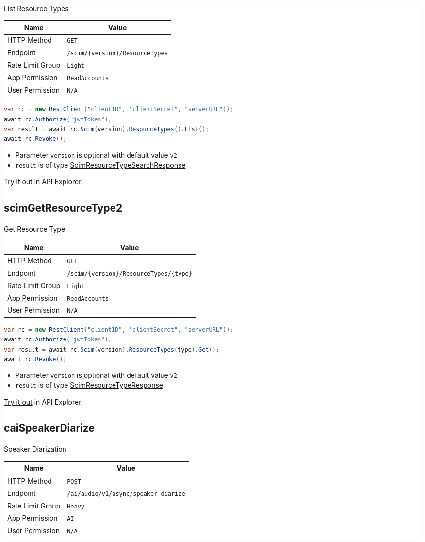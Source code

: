 List Resource Types

Name|Value
-|-
HTTP Method|`GET`
Endpoint|`/scim/{version}/ResourceTypes`
Rate Limit Group|`Light`
App Permission|`ReadAccounts`
User Permission|`N/A`

```cs
var rc = new RestClient("clientID", "clientSecret", "serverURL"));
await rc.Authorize("jwtToken");
var result = await rc.Scim(version).ResourceTypes().List();
await rc.Revoke();
```

- Parameter `version` is optional with default value `v2`
- `result` is of type [ScimResourceTypeSearchResponse](./Definitions/ScimResourceTypeSearchResponse.cs)

[Try it out](https://developer.ringcentral.com/api-reference#SCIM-scimListResourceTypes2) in API Explorer.

## scimGetResourceType2

Get Resource Type

Name|Value
-|-
HTTP Method|`GET`
Endpoint|`/scim/{version}/ResourceTypes/{type}`
Rate Limit Group|`Light`
App Permission|`ReadAccounts`
User Permission|`N/A`

```cs
var rc = new RestClient("clientID", "clientSecret", "serverURL"));
await rc.Authorize("jwtToken");
var result = await rc.Scim(version).ResourceTypes(type).Get();
await rc.Revoke();
```

- Parameter `version` is optional with default value `v2`
- `result` is of type [ScimResourceTypeResponse](./Definitions/ScimResourceTypeResponse.cs)

[Try it out](https://developer.ringcentral.com/api-reference#SCIM-scimGetResourceType2) in API Explorer.

## caiSpeakerDiarize

Speaker Diarization

Name|Value
-|-
HTTP Method|`POST`
Endpoint|`/ai/audio/v1/async/speaker-diarize`
Rate Limit Group|`Heavy`
App Permission|`AI`
User Permission|`N/A`
